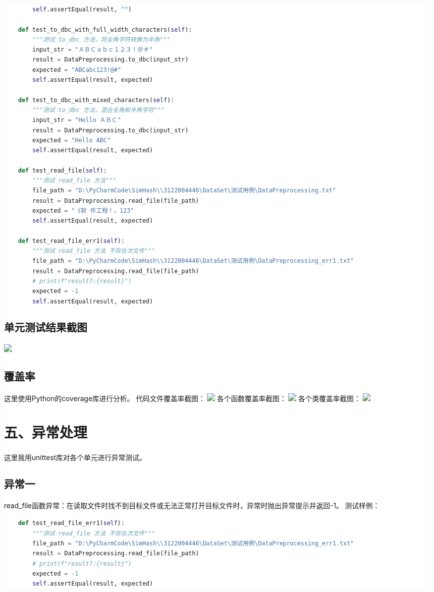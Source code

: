 ```python
        self.assertEqual(result, "")

    def test_to_dbc_with_full_width_characters(self):
        """测试 to_dbc 方法，将全角字符转换为半角"""
        input_str = "ＡＢＣａｂｃ１２３！＠＃"
        result = DataPreprocessing.to_dbc(input_str)
        expected = "ABCabc123!@#"
        self.assertEqual(result, expected)

    def test_to_dbc_with_mixed_characters(self):
        """测试 to_dbc 方法，混合全角和半角字符"""
        input_str = "Hello ＡＢＣ"
        result = DataPreprocessing.to_dbc(input_str)
        expected = "Hello ABC"
        self.assertEqual(result, expected)

    def test_read_file(self):
        """测试 read_file 方法"""
        file_path = "D:\PyCharmCode\SimHash\\3122004446\DataSet\测试用例\DataPreprocessing.txt"
        result = DataPreprocessing.read_file(file_path)
        expected = "《软 件工程！，123"
        self.assertEqual(result, expected)

    def test_read_file_err1(self):
        """测试 read_file 方法 不存在次文件"""
        file_path = "D:\PyCharmCode\SimHash\\3122004446\DataSet\测试用例\DataPreprocessing_err1.txt"
        result = DataPreprocessing.read_file(file_path)
        # print(f"result7:{result}")
        expected = -1
        self.assertEqual(result, expected)
```

## 单元测试结果截图
![](https://img2024.cnblogs.com/blog/3511776/202409/3511776-20240912222556036-908581485.png)


## 覆盖率
这里使用Python的coverage库进行分析。
代码文件覆盖率截图：
![](https://img2024.cnblogs.com/blog/3511776/202409/3511776-20240912204641215-374280882.png)
各个函数覆盖率截图：
![](https://img2024.cnblogs.com/blog/3511776/202409/3511776-20240912204647610-419035197.png)
各个类覆盖率截图：
![](https://img2024.cnblogs.com/blog/3511776/202409/3511776-20240912204654890-1591126847.png)

# 五、异常处理
这里我用unittest库对各个单元进行异常测试。
## 异常一
read_file函数异常：在读取文件时找不到目标文件或无法正常打开目标文件时，异常时抛出异常提示并返回-1。
测试样例：
```python
    def test_read_file_err1(self):
        """测试 read_file 方法 不存在次文件"""
        file_path = "D:\PyCharmCode\SimHash\\3122004446\DataSet\测试用例\DataPreprocessing_err1.txt"
        result = DataPreprocessing.read_file(file_path)
        # print(f"result7:{result}")
        expected = -1
        self.assertEqual(result, expected)
```
